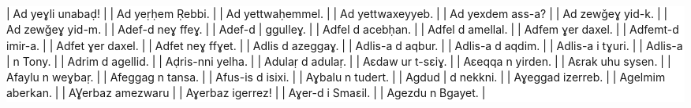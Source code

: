 | Ad yeɣli unabaḍ! |
| Ad yeṛḥem Ṛebbi. |
| Ad yettwaḥemmel. |
| Ad yettwaxeyyeb. |
| Ad yexdem ass-a? |
| Ad zewǧeɣ yid-k. |
| Ad zewǧeɣ yid-m. |
| Adef-d neɣ ffeɣ. |
| Adef-d |  ggulleɣ. |
| Adfel d acebḥan. |
| Adfel d amellal. |
| Adfem ɣer daxel. |
| Adfemt-d imir-a. |
| Adfet ɣer daxel. |
| Adfet neɣ ffɣet. |
| Adlis d azeggaɣ. |
| Adlis-a d aqbur. |
| Adlis-a d aqdim. |
| Adlis-a i tɣuri. |
| Adlis-a |  n Tony. |
| Adrim d agellid. |
| Aḍris-nni yelha. |
| Adulaṛ d adulaṛ. |
| Aɛdaw ur t-sɛiɣ. |
| Aɛeqqa n yirden. |
| Aɛrak uhu sysen. |
| Afaylu n weɣbaṛ. |
| Afeggag n tansa. |
| Afus-is d isixi. |
| Aɣbalu n tudert. |
| Agdud |  d nekkni. |
| Aɣeggad izerreb. |
| Agelmim aberkan. |
| AƔerbaz amezwaru |
| Aɣerbaz igerrez! |
| Aɣer-d i Smaɛil. |
| Agezdu n Bgayet. |